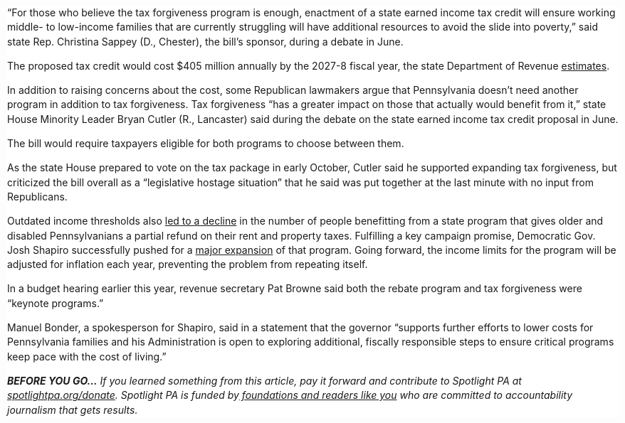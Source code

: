 “For those who believe the tax forgiveness program is enough, enactment of a state earned income tax credit will ensure working middle- to low-income families that are currently struggling will have additional resources to avoid the slide into poverty,” said state Rep. Christina Sappey (D., Chester), the bill’s sponsor, during a debate in June.

The proposed tax credit would cost $405 million annually by the 2027-8 fiscal year, the state Department of Revenue <a href="https://www.legis.state.pa.us/WU01/LI/BI/FN/2023/0/HB1272P1389.pdf">estimates</a>.

<script src="https://www.spotlightpa.org/embed.js" async></script><div data-spl-embed-version="1" data-spl-src="https://www.spotlightpa.org/embeds/donate/"></div>

In addition to raising concerns about the cost, some Republican lawmakers argue that Pennsylvania doesn’t need another program in addition to tax forgiveness. Tax forgiveness “has a greater impact on those that actually would benefit from it,” state House Minority Leader Bryan Cutler (R., Lancaster) said during the debate on the state earned income tax credit proposal in June.

The bill would require taxpayers eligible for both programs to choose between them.

As the state House prepared to vote on the tax package in early October, Cutler said he supported expanding tax forgiveness, but criticized the bill overall as a “legislative hostage situation” that he said was put together at the last minute with no input from Republicans.

Outdated income thresholds also <a href="https://www.spotlightpa.org/news/2022/09/pennsylvania-property-tax-rebate-decline/">led to a decline</a> in the number of people benefitting from a state program that gives older and disabled Pennsylvanians a partial refund on their rent and property taxes. Fulfilling a key campaign promise, Democratic Gov. Josh Shapiro successfully pushed for a <a href="https://www.spotlightpa.org/news/2023/08/pennsylvania-property-tax-rebate-fix/">major expansion</a> of that program. Going forward, the income limits for the program will be adjusted for inflation each year, preventing the problem from repeating itself.

In a budget hearing earlier this year, revenue secretary Pat Browne said both the rebate program and tax forgiveness were “keynote programs.”

Manuel Bonder, a spokesperson for Shapiro, said in a statement that the governor “supports further efforts to lower costs for Pennsylvania families and his Administration is open to exploring additional, fiscally responsible steps to ensure critical programs keep pace with the cost of living.”

<strong><em>BEFORE YOU GO…</em></strong><em> If you learned something from this article, pay it forward and contribute to Spotlight PA at </em><a href="http://spotlightpa.org/donate"><em>spotlightpa.org/donate</em></a><em>. Spotlight PA is funded by</em><a href="https://www.spotlightpa.org/support"><em> foundations and readers like you</em></a><em> who are committed to accountability journalism that gets results.</em>

